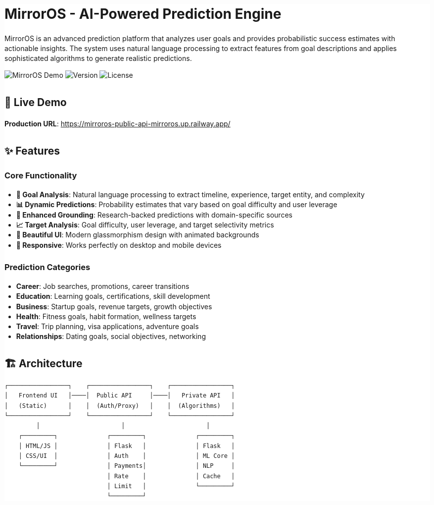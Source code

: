 # MirrorOS - AI-Powered Prediction Engine

MirrorOS is an advanced prediction platform that analyzes user goals and provides probabilistic success estimates with actionable insights. The system uses natural language processing to extract features from goal descriptions and applies sophisticated algorithms to generate realistic predictions.

![MirrorOS Demo](https://img.shields.io/badge/Status-Production-brightgreen)
![Version](https://img.shields.io/badge/Version-1.0-blue)
![License](https://img.shields.io/badge/License-Proprietary-red)

## 🚀 Live Demo

**Production URL**: https://mirroros-public-api-mirroros.up.railway.app/

## ✨ Features

### Core Functionality
- **🎯 Goal Analysis**: Natural language processing to extract timeline, experience, target entity, and complexity
- **📊 Dynamic Predictions**: Probability estimates that vary based on goal difficulty and user leverage  
- **🔬 Enhanced Grounding**: Research-backed predictions with domain-specific sources
- **📈 Target Analysis**: Goal difficulty, user leverage, and target selectivity metrics
- **🎨 Beautiful UI**: Modern glassmorphism design with animated backgrounds
- **📱 Responsive**: Works perfectly on desktop and mobile devices

### Prediction Categories
- **Career**: Job searches, promotions, career transitions
- **Education**: Learning goals, certifications, skill development  
- **Business**: Startup goals, revenue targets, growth objectives
- **Health**: Fitness goals, habit formation, wellness targets
- **Travel**: Trip planning, visa applications, adventure goals
- **Relationships**: Dating goals, social objectives, networking

## 🏗️ Architecture

```
┌─────────────────┐    ┌─────────────────┐    ┌─────────────────┐
│   Frontend UI   │────│  Public API     │────│   Private API   │
│   (Static)      │    │  (Auth/Proxy)   │    │  (Algorithms)   │
└─────────────────┘    └─────────────────┘    └─────────────────┘
         │                       │                       │
    ┌─────────┐              ┌─────────┐              ┌─────────┐
    │ HTML/JS │              │ Flask   │              │ Flask   │
    │ CSS/UI  │              │ Auth    │              │ ML Core │
    └─────────┘              │ Payments│              │ NLP     │
                             │ Rate    │              │ Cache   │
                             │ Limit   │              └─────────┘
                             └─────────┘
```
